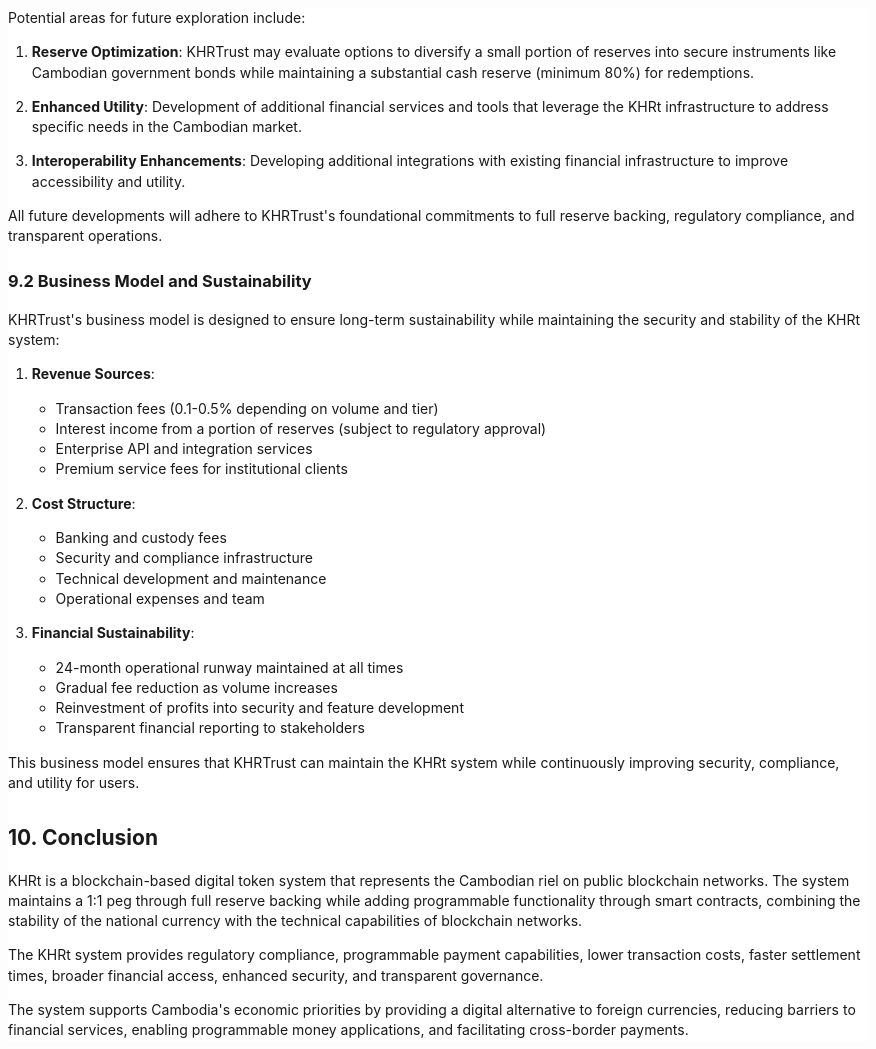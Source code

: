 Potential areas for future exploration include:

1. **Reserve Optimization**: KHRTrust may evaluate options to diversify a small portion of reserves into secure instruments like Cambodian government bonds while maintaining a substantial cash reserve (minimum 80%) for redemptions.

2. **Enhanced Utility**: Development of additional financial services and tools that leverage the KHRt infrastructure to address specific needs in the Cambodian market.

3. **Interoperability Enhancements**: Developing additional integrations with existing financial infrastructure to improve accessibility and utility.

All future developments will adhere to KHRTrust's foundational commitments to full reserve backing, regulatory compliance, and transparent operations.

### 9.2 Business Model and Sustainability

KHRTrust's business model is designed to ensure long-term sustainability while maintaining the security and stability of the KHRt system:

1. **Revenue Sources**:

   - Transaction fees (0.1-0.5% depending on volume and tier)
   - Interest income from a portion of reserves (subject to regulatory approval)
   - Enterprise API and integration services
   - Premium service fees for institutional clients

2. **Cost Structure**:

   - Banking and custody fees
   - Security and compliance infrastructure
   - Technical development and maintenance
   - Operational expenses and team

3. **Financial Sustainability**:
   - 24-month operational runway maintained at all times
   - Gradual fee reduction as volume increases
   - Reinvestment of profits into security and feature development
   - Transparent financial reporting to stakeholders

This business model ensures that KHRTrust can maintain the KHRt system while continuously improving security, compliance, and utility for users.

## 10. Conclusion

KHRt is a blockchain-based digital token system that represents the Cambodian riel on public blockchain networks. The system maintains a 1:1 peg through full reserve backing while adding programmable functionality through smart contracts, combining the stability of the national currency with the technical capabilities of blockchain networks.

The KHRt system provides regulatory compliance, programmable payment capabilities, lower transaction costs, faster settlement times, broader financial access, enhanced security, and transparent governance.

The system supports Cambodia's economic priorities by providing a digital alternative to foreign currencies, reducing barriers to financial services, enabling programmable money applications, and facilitating cross-border payments.
